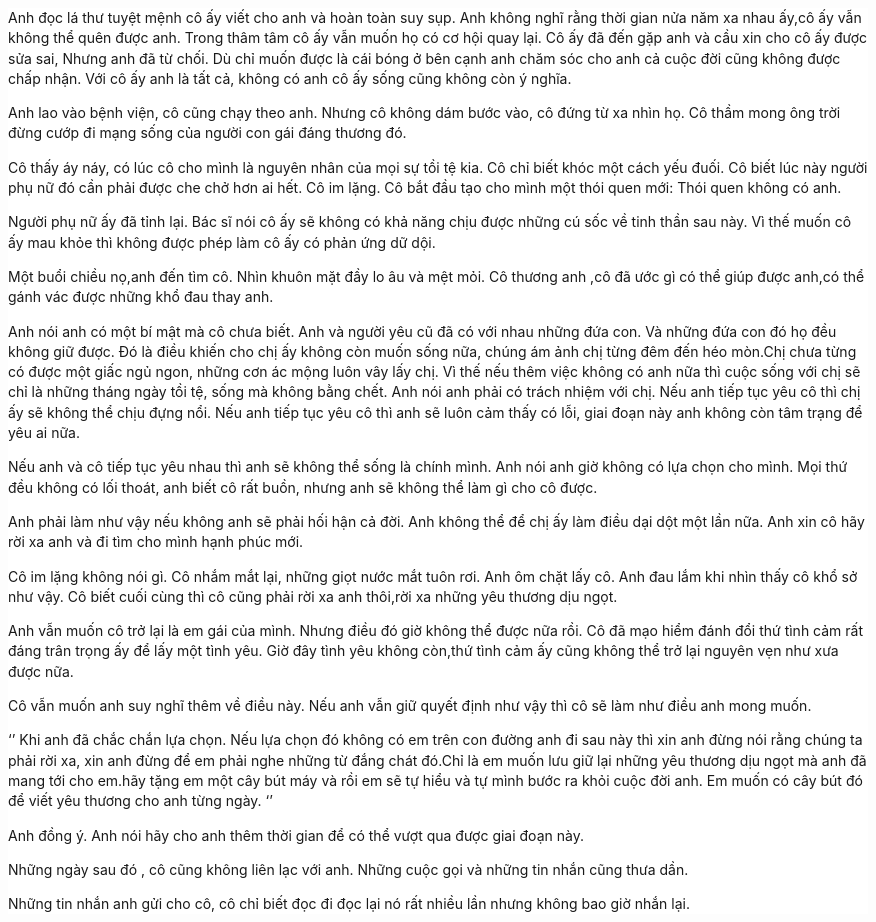 Anh đọc lá thư tuyệt mệnh cô  ấy viết cho anh và hoàn toàn suy sụp. Anh không nghĩ rằng thời gian nửa năm xa nhau ấy,cô ấy vẫn không thể quên được anh. Trong thâm tâm cô ấy vẫn muốn họ có cơ hội quay lại. Cô ấy đã đến gặp anh và cầu xin cho cô ấy được sửa sai, Nhưng anh đã từ chối. Dù chỉ muốn được là cái bóng ở bên cạnh anh chăm sóc cho anh cả cuộc đời cũng không được chấp nhận. Với cô ấy anh là tất cả, không có anh cô ấy sống cũng không còn ý nghĩa.
 
 Anh lao vào bệnh viện, cô cũng chạy theo anh. Nhưng cô không dám bước vào, cô đứng từ xa nhìn họ. Cô thầm mong ông trời đừng cướp đi mạng sống của người con gái đáng thương đó. 
 
 Cô thấy áy náy, có lúc cô cho mình là nguyên nhân của mọi sự tồi tệ kia. Cô chỉ biết khóc một cách yếu đuối. Cô biết lúc này người phụ nữ đó cần phải được che chở hơn ai hết. Cô im lặng. Cô bắt đầu tạo cho mình một thói quen mới: Thói quen không có anh.
 
 Người phụ nữ ấy đã tỉnh lại. Bác sĩ nói cô ấy sẽ không có khả năng chịu được những cú sốc về tinh thần sau này. Vì thế muốn cô ấy mau khỏe thì không được phép làm cô ấy có phản ứng dữ dội. 
 
 Một buổi chiều nọ,anh đến tìm cô. Nhìn khuôn mặt đầy lo âu và mệt mỏi. Cô thương anh ,cô đã ước gì có thể giúp được anh,có thể gánh vác được những khổ đau thay anh.
 
Anh nói anh có một bí mật mà cô chưa biết. Anh và người yêu cũ đã có với nhau những đứa con. Và những đứa con đó họ đều không giữ được. Đó là điều khiến cho chị ấy không còn muốn sống nữa, chúng ám ảnh chị từng đêm đến héo mòn.Chị chưa từng có được một giấc ngủ ngon, những cơn ác mộng luôn vây lấy chị. Vì thế nếu thêm việc không có anh nữa thì cuộc sống với chị sẽ chỉ là những tháng ngày tồi tệ, sống mà không bằng chết. Anh nói anh phải có trách nhiệm với chị. Nếu anh tiếp tục yêu cô thì chị ấy sẽ không thể chịu đựng nổi. Nếu anh tiếp tục yêu cô thì anh sẽ luôn cảm thấy có lỗi, giai đoạn này anh không còn tâm trạng để yêu ai nữa. 

Nếu anh và cô tiếp tục yêu nhau thì anh sẽ không thể sống là chính mình. Anh nói anh giờ không có lựa chọn cho mình. Mọi thứ đều không có lối thoát, anh biết cô rất buồn, nhưng anh sẽ không thể làm gì cho cô được.

Anh phải làm như vậy nếu không anh sẽ phải hối hận cả đời. Anh không thể để chị ấy làm điều dại dột một lần nữa. Anh xin cô hãy rời xa anh và đi tìm cho mình hạnh phúc mới.
 
 Cô im lặng không nói gì. Cô nhắm mắt lại, những giọt nước mắt tuôn rơi. Anh ôm chặt lấy cô. Anh đau lắm khi nhìn thấy cô khổ sở như vậy. Cô biết cuối cùng thì cô cũng phải rời xa anh thôi,rời xa những yêu thương dịu ngọt.
 
Anh vẫn muốn cô trở lại là em gái của mình. Nhưng điều đó giờ không thể được nữa rồi. Cô đã mạo hiểm đánh đổi  thứ tình cảm rất đáng trân trọng ấy  để lấy một tình yêu. Giờ đây tình yêu không còn,thứ tình cảm ấy cũng không thể trở lại nguyên vẹn như xưa được nữa.
 
 Cô vẫn muốn anh suy nghĩ thêm về điều này. Nếu anh vẫn giữ quyết định như vậy thì cô sẽ làm như điều anh mong muốn.
 
‘’ Khi anh đã chắc chắn lựa chọn. Nếu lựa chọn đó không có em trên con đường anh đi sau này thì xin anh đừng nói rằng chúng ta phải rời xa, xin anh đừng để em phải nghe những từ đắng chát đó.Chỉ là em muốn lưu giữ lại những yêu thương dịu ngọt mà anh đã mang tới cho em.hãy tặng em một cây bút máy và rồi em sẽ tự hiểu và tự mình bước ra khỏi cuộc đời anh. Em muốn có cây bút đó để viết yêu thương cho anh từng ngày. ‘’
 
Anh đồng ý. Anh nói hãy cho anh thêm thời gian để có thể vượt qua được giai đoạn này.
 
 Những ngày sau đó , cô cũng không liên lạc với anh. Những cuộc gọi và những tin nhắn cũng thưa dần.
 
 
Những tin nhắn anh gửi cho cô, cô chỉ biết đọc đi đọc lại nó rất nhiều lần nhưng không bao giờ nhắn lại.
 
